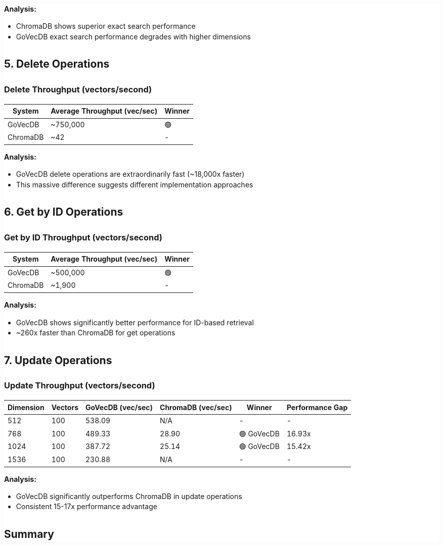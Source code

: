 **Analysis:**
- ChromaDB shows superior exact search performance
- GoVecDB exact search performance degrades with higher dimensions

## 5. Delete Operations

### Delete Throughput (vectors/second)

| System    | Average Throughput (vec/sec) | Winner |
|-----------|------------------------------|---------|
| GoVecDB   | ~750,000                     | 🟢      |
| ChromaDB  | ~42                          | -       |

**Analysis:**
- GoVecDB delete operations are extraordinarily fast (~18,000x faster)
- This massive difference suggests different implementation approaches

## 6. Get by ID Operations

### Get by ID Throughput (vectors/second)

| System    | Average Throughput (vec/sec) | Winner |
|-----------|------------------------------|---------|
| GoVecDB   | ~500,000                     | 🟢      |
| ChromaDB  | ~1,900                       | -       |

**Analysis:**
- GoVecDB shows significantly better performance for ID-based retrieval
- ~260x faster than ChromaDB for get operations

## 7. Update Operations

### Update Throughput (vectors/second)

| Dimension | Vectors | GoVecDB (vec/sec) | ChromaDB (vec/sec) | Winner | Performance Gap |
|-----------|---------|-------------------|--------------------|---------| --------------- |
| 512       | 100     | 538.09            | N/A                | -       | -               |
| 768       | 100     | 489.33            | 28.90              | 🟢 GoVecDB | 16.93x        |
| 1024      | 100     | 387.72            | 25.14              | 🟢 GoVecDB | 15.42x        |
| 1536      | 100     | 230.88            | N/A                | -       | -               |

**Analysis:**
- GoVecDB significantly outperforms ChromaDB in update operations
- Consistent 15-17x performance advantage

## Summary

